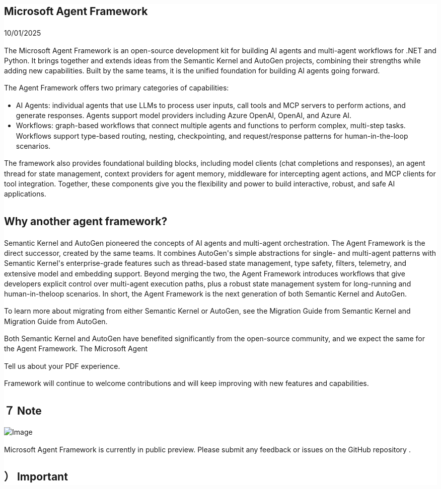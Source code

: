 ## Microsoft Agent Framework

10/01/2025

The Microsoft Agent Framework is an open-source development kit for building AI agents and multi-agent workflows for .NET and Python. It brings together and extends ideas from the Semantic Kernel and AutoGen projects, combining their strengths while adding new capabilities. Built by the same teams, it is the unified foundation for building AI agents going forward.

The Agent Framework offers two primary categories of capabilities:

- AI Agents: individual agents that use LLMs to process user inputs, call tools and MCP servers to perform actions, and generate responses. Agents support model providers including Azure OpenAI, OpenAI, and Azure AI.
- Workflows: graph-based workflows that connect multiple agents and functions to perform complex, multi-step tasks. Workflows support type-based routing, nesting, checkpointing, and request/response patterns for human-in-the-loop scenarios.

The framework also provides foundational building blocks, including model clients (chat completions and responses), an agent thread for state management, context providers for agent memory, middleware for intercepting agent actions, and MCP clients for tool integration. Together, these components give you the flexibility and power to build interactive, robust, and safe AI applications.

## Why another agent framework?

Semantic Kernel and AutoGen pioneered the concepts of AI agents and multi-agent orchestration. The Agent Framework is the direct successor, created by the same teams. It combines AutoGen's simple abstractions for single- and multi-agent patterns with Semantic Kernel's enterprise-grade features such as thread-based state management, type safety, filters, telemetry, and extensive model and embedding support. Beyond merging the two, the Agent Framework introduces workflows that give developers explicit control over multi-agent execution paths, plus a robust state management system for long-running and human-in-theloop scenarios. In short, the Agent Framework is the next generation of both Semantic Kernel and AutoGen.

To learn more about migrating from either Semantic Kernel or AutoGen, see the Migration Guide from Semantic Kernel and Migration Guide from AutoGen.

Both Semantic Kernel and AutoGen have benefited significantly from the open-source community, and we expect the same for the Agent Framework. The Microsoft Agent

Tell us about your PDF experience.

Framework will continue to welcome contributions and will keep improving with new features and capabilities.

## ７ Note

![Image](docling-output/agent-framework_artifacts/image_000000_b5cc109d847bb0221aa306b11177e209877a7896a39d16879821abc82b93e082.png)

Microsoft Agent Framework is currently in public preview. Please submit any feedback or issues on the GitHub repository .

## ） Important
